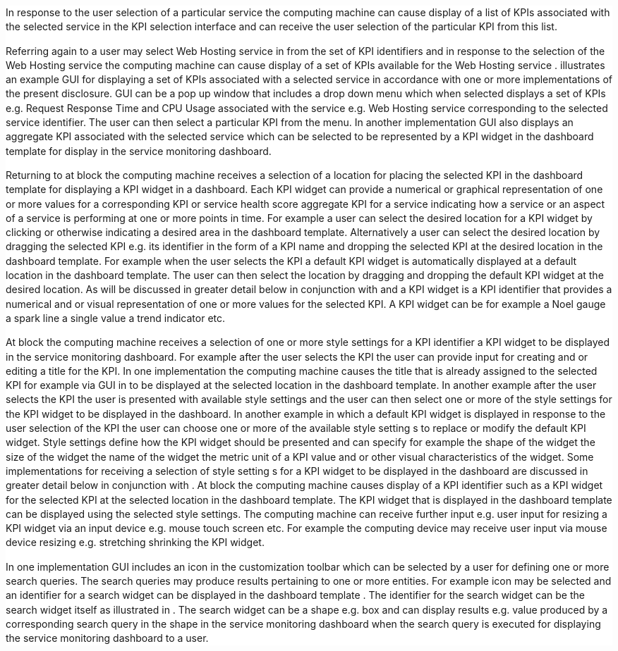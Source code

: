 In response to the user selection of a particular service the computing machine can cause display of a list of KPIs associated with the selected service in the KPI selection interface and can receive the user selection of the particular KPI from this list.

Referring again to a user may select Web Hosting service in from the set of KPI identifiers and in response to the selection of the Web Hosting service the computing machine can cause display of a set of KPIs available for the Web Hosting service . illustrates an example GUI for displaying a set of KPIs associated with a selected service in accordance with one or more implementations of the present disclosure. GUI can be a pop up window that includes a drop down menu which when selected displays a set of KPIs e.g. Request Response Time and CPU Usage associated with the service e.g. Web Hosting service corresponding to the selected service identifier. The user can then select a particular KPI from the menu. In another implementation GUI also displays an aggregate KPI associated with the selected service which can be selected to be represented by a KPI widget in the dashboard template for display in the service monitoring dashboard.

Returning to at block the computing machine receives a selection of a location for placing the selected KPI in the dashboard template for displaying a KPI widget in a dashboard. Each KPI widget can provide a numerical or graphical representation of one or more values for a corresponding KPI or service health score aggregate KPI for a service indicating how a service or an aspect of a service is performing at one or more points in time. For example a user can select the desired location for a KPI widget by clicking or otherwise indicating a desired area in the dashboard template. Alternatively a user can select the desired location by dragging the selected KPI e.g. its identifier in the form of a KPI name and dropping the selected KPI at the desired location in the dashboard template. For example when the user selects the KPI a default KPI widget is automatically displayed at a default location in the dashboard template. The user can then select the location by dragging and dropping the default KPI widget at the desired location. As will be discussed in greater detail below in conjunction with and a KPI widget is a KPI identifier that provides a numerical and or visual representation of one or more values for the selected KPI. A KPI widget can be for example a Noel gauge a spark line a single value a trend indicator etc.

At block the computing machine receives a selection of one or more style settings for a KPI identifier a KPI widget to be displayed in the service monitoring dashboard. For example after the user selects the KPI the user can provide input for creating and or editing a title for the KPI. In one implementation the computing machine causes the title that is already assigned to the selected KPI for example via GUI in to be displayed at the selected location in the dashboard template. In another example after the user selects the KPI the user is presented with available style settings and the user can then select one or more of the style settings for the KPI widget to be displayed in the dashboard. In another example in which a default KPI widget is displayed in response to the user selection of the KPI the user can choose one or more of the available style setting s to replace or modify the default KPI widget. Style settings define how the KPI widget should be presented and can specify for example the shape of the widget the size of the widget the name of the widget the metric unit of a KPI value and or other visual characteristics of the widget. Some implementations for receiving a selection of style setting s for a KPI widget to be displayed in the dashboard are discussed in greater detail below in conjunction with . At block the computing machine causes display of a KPI identifier such as a KPI widget for the selected KPI at the selected location in the dashboard template. The KPI widget that is displayed in the dashboard template can be displayed using the selected style settings. The computing machine can receive further input e.g. user input for resizing a KPI widget via an input device e.g. mouse touch screen etc. For example the computing device may receive user input via mouse device resizing e.g. stretching shrinking the KPI widget.

In one implementation GUI includes an icon in the customization toolbar which can be selected by a user for defining one or more search queries. The search queries may produce results pertaining to one or more entities. For example icon may be selected and an identifier for a search widget can be displayed in the dashboard template . The identifier for the search widget can be the search widget itself as illustrated in . The search widget can be a shape e.g. box and can display results e.g. value produced by a corresponding search query in the shape in the service monitoring dashboard when the search query is executed for displaying the service monitoring dashboard to a user.
